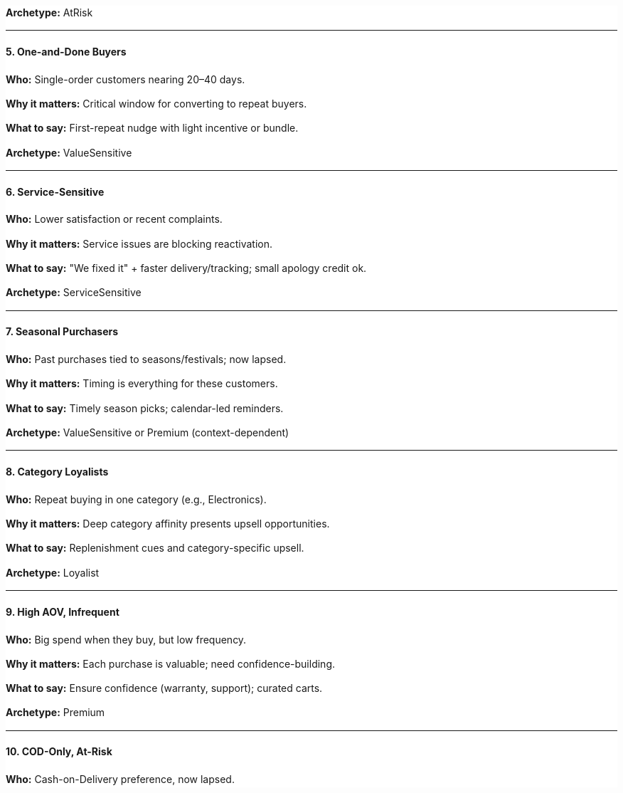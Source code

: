 **Archetype:** AtRisk

---

#### 5. One-and-Done Buyers
**Who:** Single-order customers nearing 20–40 days.

**Why it matters:** Critical window for converting to repeat buyers.

**What to say:** First-repeat nudge with light incentive or bundle.

**Archetype:** ValueSensitive

---

#### 6. Service-Sensitive
**Who:** Lower satisfaction or recent complaints.

**Why it matters:** Service issues are blocking reactivation.

**What to say:** "We fixed it" + faster delivery/tracking; small apology credit ok.

**Archetype:** ServiceSensitive

---

#### 7. Seasonal Purchasers
**Who:** Past purchases tied to seasons/festivals; now lapsed.

**Why it matters:** Timing is everything for these customers.

**What to say:** Timely season picks; calendar-led reminders.

**Archetype:** ValueSensitive or Premium (context-dependent)

---

#### 8. Category Loyalists
**Who:** Repeat buying in one category (e.g., Electronics).

**Why it matters:** Deep category affinity presents upsell opportunities.

**What to say:** Replenishment cues and category-specific upsell.

**Archetype:** Loyalist

---

#### 9. High AOV, Infrequent
**Who:** Big spend when they buy, but low frequency.

**Why it matters:** Each purchase is valuable; need confidence-building.

**What to say:** Ensure confidence (warranty, support); curated carts.

**Archetype:** Premium

---

#### 10. COD-Only, At-Risk
**Who:** Cash-on-Delivery preference, now lapsed.
